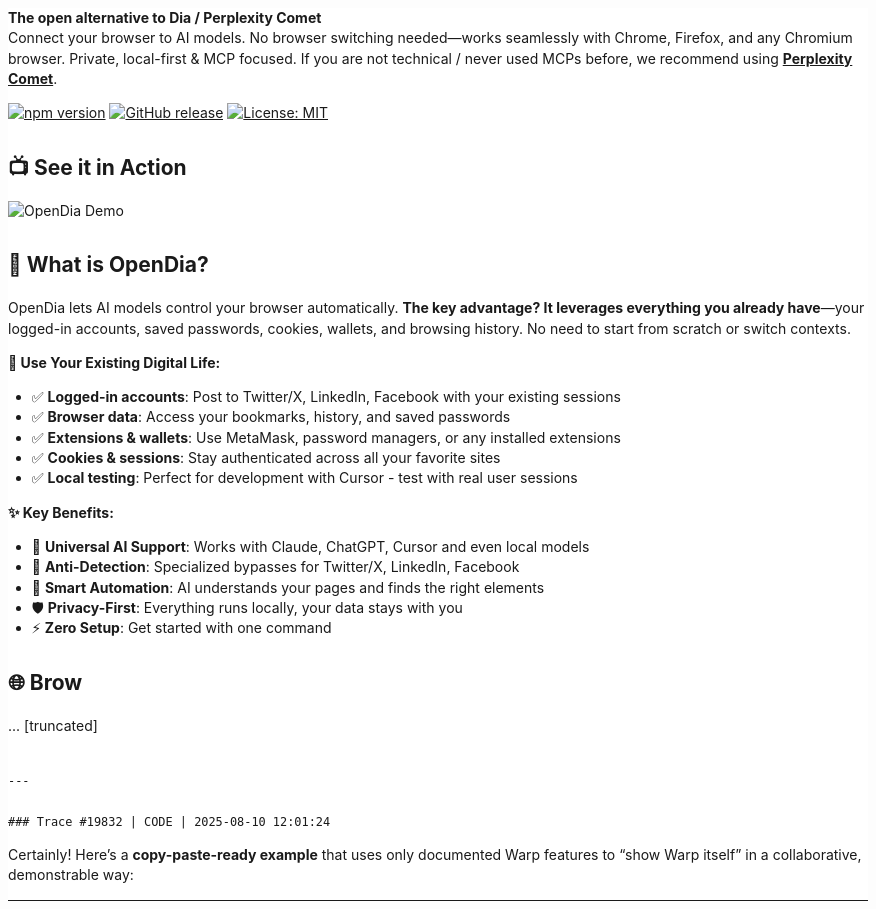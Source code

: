 
**The open alternative to Dia / Perplexity Comet**  
Connect your browser to AI models. 
No browser switching needed—works seamlessly with Chrome, Firefox, and any Chromium browser. Private, local-first & MCP focused.
If you are not technical / never used MCPs before, we recommend using **[Perplexity Comet](https://perplexity.ai/pro?referral_code=SOZRX0OI)**.

[![npm version](https://img.shields.io/npm/v/opendia)](https://www.npmjs.com/package/opendia)
[![GitHub release](https://img.shields.io/github/release/aaronjmars/opendia.svg)](https://github.com/aaronjmars/opendia/releases/latest)
[![License: MIT](https://img.shields.io/badge/License-MIT-yellow.svg)](https://opensource.org/licenses/MIT)

## 📺 See it in Action

![OpenDia Demo](./preview.gif)

## 🚀 What is OpenDia?

OpenDia lets AI models control your browser automatically. **The key advantage? It leverages everything you already have**—your logged-in accounts, saved passwords, cookies, wallets, and browsing history. No need to start from scratch or switch contexts.

**🔑 Use Your Existing Digital Life:**
- ✅ **Logged-in accounts**: Post to Twitter/X, LinkedIn, Facebook with your existing sessions
- ✅ **Browser data**: Access your bookmarks, history, and saved passwords
- ✅ **Extensions & wallets**: Use MetaMask, password managers, or any installed extensions
- ✅ **Cookies & sessions**: Stay authenticated across all your favorite sites
- ✅ **Local testing**: Perfect for development with Cursor - test with real user sessions

**✨ Key Benefits:**
- 🔄 **Universal AI Support**: Works with Claude, ChatGPT, Cursor and even local models
- 🎯 **Anti-Detection**: Specialized bypasses for Twitter/X, LinkedIn, Facebook
- 📱 **Smart Automation**: AI understands your pages and finds the right elements
- 🛡️ **Privacy-First**: Everything runs locally, your data stays with you
- ⚡ **Zero Setup**: Get started with one command

## 🌐 Brow
... [truncated]
```

---

### Trace #19832 | CODE | 2025-08-10 12:01:24

```
Certainly! Here’s a **copy-paste-ready example** that uses only documented Warp features to “show Warp itself” in a collaborative, demonstrable way:

---
